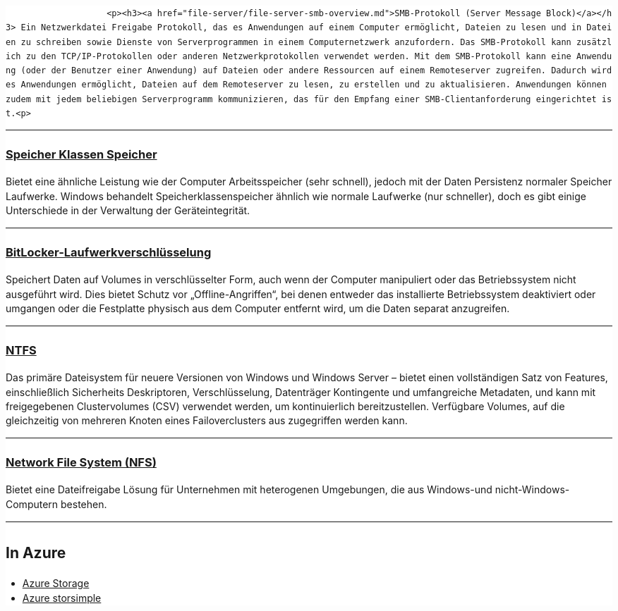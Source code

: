                         <p><h3><a href="file-server/file-server-smb-overview.md">SMB-Protokoll (Server Message Block)</a></h3> Ein Netzwerkdatei Freigabe Protokoll, das es Anwendungen auf einem Computer ermöglicht, Dateien zu lesen und in Dateien zu schreiben sowie Dienste von Serverprogrammen in einem Computernetzwerk anzufordern. Das SMB-Protokoll kann zusätzlich zu den TCP/IP-Protokollen oder anderen Netzwerkprotokollen verwendet werden. Mit dem SMB-Protokoll kann eine Anwendung (oder der Benutzer einer Anwendung) auf Dateien oder andere Ressourcen auf einem Remoteserver zugreifen. Dadurch wird es Anwendungen ermöglicht, Dateien auf dem Remoteserver zu lesen, zu erstellen und zu aktualisieren. Anwendungen können zudem mit jedem beliebigen Serverprogramm kommunizieren, das für den Empfang einer SMB-Clientanforderung eingerichtet ist.<p>
<HR />
                        <p><h3><a href="storage-spaces/Storage-class-memory-health.md">Speicher Klassen Speicher</a></h3> Bietet eine ähnliche Leistung wie der Computer Arbeitsspeicher (sehr schnell), jedoch mit der Daten Persistenz normaler Speicher Laufwerke. Windows behandelt Speicherklassenspeicher ähnlich wie normale Laufwerke (nur schneller), doch es gibt einige Unterschiede in der Verwaltung der Geräteintegrität.<p>
<HR />
                        <p><h3><a href="https://technet.microsoft.com/library/cc766295(v=ws.10).aspx">BitLocker-Laufwerkverschlüsselung</a></h3> Speichert Daten auf Volumes in verschlüsselter Form, auch wenn der Computer manipuliert oder das Betriebssystem nicht ausgeführt wird. Dies bietet Schutz vor „Offline-Angriffen“, bei denen entweder das installierte Betriebssystem deaktiviert oder umgangen oder die Festplatte physisch aus dem Computer entfernt wird, um die Daten separat anzugreifen.<p>
<HR />
                        <p><h3><a href="https://technet.microsoft.com/library/dn466522(v=ws.11).aspx">NTFS</a></h3> Das primäre Dateisystem für neuere Versionen von Windows und Windows Server – bietet einen vollständigen Satz von Features, einschließlich Sicherheits Deskriptoren, Verschlüsselung, Datenträger Kontingente und umfangreiche Metadaten, und kann mit freigegebenen Clustervolumes (CSV) verwendet werden, um kontinuierlich bereitzustellen. Verfügbare Volumes, auf die gleichzeitig von mehreren Knoten eines Failoverclusters aus zugegriffen werden kann.<p>
<HR />
                        <p><h3><a href="https://technet.microsoft.com/library/jj592688(v=ws.11).aspx">Network File System (NFS)</a></h3> Bietet eine Dateifreigabe Lösung für Unternehmen mit heterogenen Umgebungen, die aus Windows-und nicht-Windows-Computern bestehen.<p>
                    </div>
                </div>
            </div>
        </div>
    </li>
</ul>

---


## <a name="in-azure"></a>In Azure

* [Azure Storage](https://azure.microsoft.com/documentation/services/storage/)
* [Azure storsimple](https://www.microsoft.com/en-us/cloud-platform/azure-storsimple)
